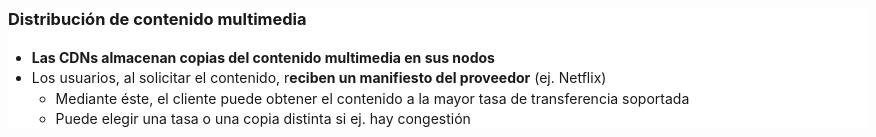 ### Distribución de contenido multimedia

- **Las CDNs almacenan copias del contenido multimedia en sus nodos**
- Los usuarios, al solicitar el contenido, r**eciben un manifiesto del proveedor** (ej. Netflix)
    - Mediante éste, el cliente puede obtener el contenido a la mayor tasa de transferencia soportada
    - Puede elegir una tasa o una copia distinta si ej. hay congestión
